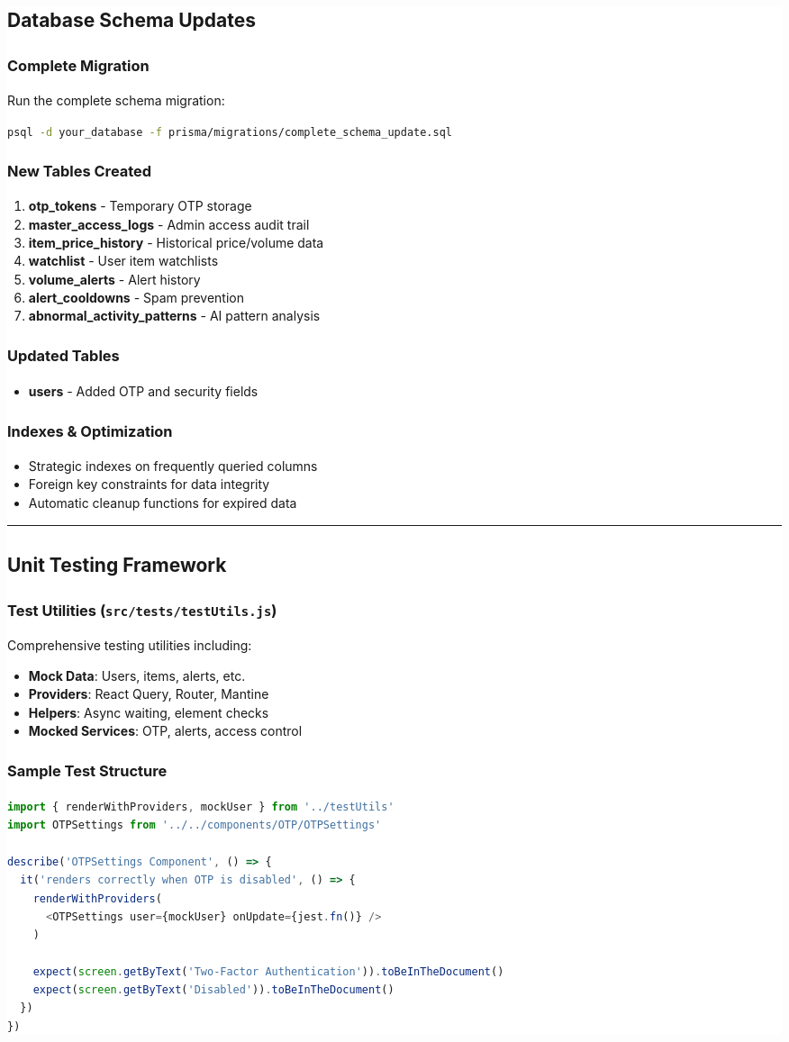 
## Database Schema Updates

### Complete Migration
Run the complete schema migration:
```bash
psql -d your_database -f prisma/migrations/complete_schema_update.sql
```

### New Tables Created
1. **otp_tokens** - Temporary OTP storage
2. **master_access_logs** - Admin access audit trail
3. **item_price_history** - Historical price/volume data
4. **watchlist** - User item watchlists
5. **volume_alerts** - Alert history
6. **alert_cooldowns** - Spam prevention
7. **abnormal_activity_patterns** - AI pattern analysis

### Updated Tables
- **users** - Added OTP and security fields

### Indexes & Optimization
- Strategic indexes on frequently queried columns
- Foreign key constraints for data integrity
- Automatic cleanup functions for expired data

---

## Unit Testing Framework

### Test Utilities (`src/tests/testUtils.js`)
Comprehensive testing utilities including:

- **Mock Data**: Users, items, alerts, etc.
- **Providers**: React Query, Router, Mantine
- **Helpers**: Async waiting, element checks
- **Mocked Services**: OTP, alerts, access control

### Sample Test Structure
```javascript
import { renderWithProviders, mockUser } from '../testUtils'
import OTPSettings from '../../components/OTP/OTPSettings'

describe('OTPSettings Component', () => {
  it('renders correctly when OTP is disabled', () => {
    renderWithProviders(
      <OTPSettings user={mockUser} onUpdate={jest.fn()} />
    )
    
    expect(screen.getByText('Two-Factor Authentication')).toBeInTheDocument()
    expect(screen.getByText('Disabled')).toBeInTheDocument()
  })
})
```
